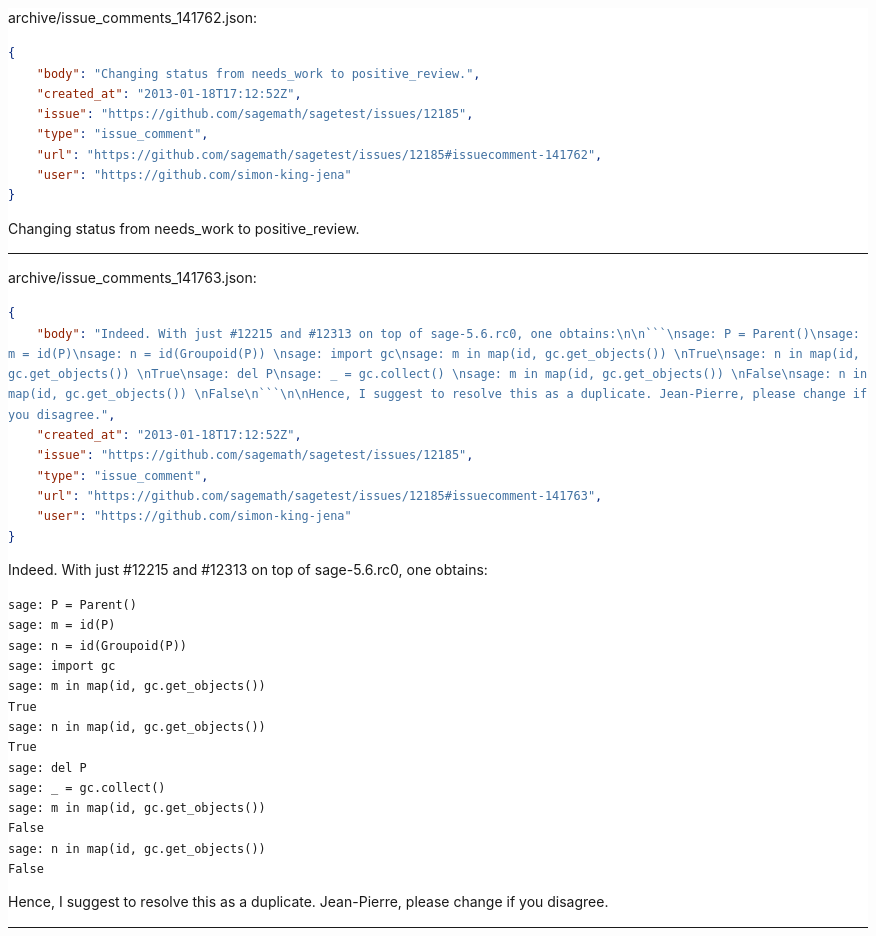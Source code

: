 archive/issue_comments_141762.json:
```json
{
    "body": "Changing status from needs_work to positive_review.",
    "created_at": "2013-01-18T17:12:52Z",
    "issue": "https://github.com/sagemath/sagetest/issues/12185",
    "type": "issue_comment",
    "url": "https://github.com/sagemath/sagetest/issues/12185#issuecomment-141762",
    "user": "https://github.com/simon-king-jena"
}
```

Changing status from needs_work to positive_review.



---

archive/issue_comments_141763.json:
```json
{
    "body": "Indeed. With just #12215 and #12313 on top of sage-5.6.rc0, one obtains:\n\n```\nsage: P = Parent()\nsage: m = id(P)\nsage: n = id(Groupoid(P)) \nsage: import gc\nsage: m in map(id, gc.get_objects()) \nTrue\nsage: n in map(id, gc.get_objects()) \nTrue\nsage: del P\nsage: _ = gc.collect() \nsage: m in map(id, gc.get_objects()) \nFalse\nsage: n in map(id, gc.get_objects()) \nFalse\n```\n\nHence, I suggest to resolve this as a duplicate. Jean-Pierre, please change if you disagree.",
    "created_at": "2013-01-18T17:12:52Z",
    "issue": "https://github.com/sagemath/sagetest/issues/12185",
    "type": "issue_comment",
    "url": "https://github.com/sagemath/sagetest/issues/12185#issuecomment-141763",
    "user": "https://github.com/simon-king-jena"
}
```

Indeed. With just #12215 and #12313 on top of sage-5.6.rc0, one obtains:

```
sage: P = Parent()
sage: m = id(P)
sage: n = id(Groupoid(P)) 
sage: import gc
sage: m in map(id, gc.get_objects()) 
True
sage: n in map(id, gc.get_objects()) 
True
sage: del P
sage: _ = gc.collect() 
sage: m in map(id, gc.get_objects()) 
False
sage: n in map(id, gc.get_objects()) 
False
```

Hence, I suggest to resolve this as a duplicate. Jean-Pierre, please change if you disagree.



---